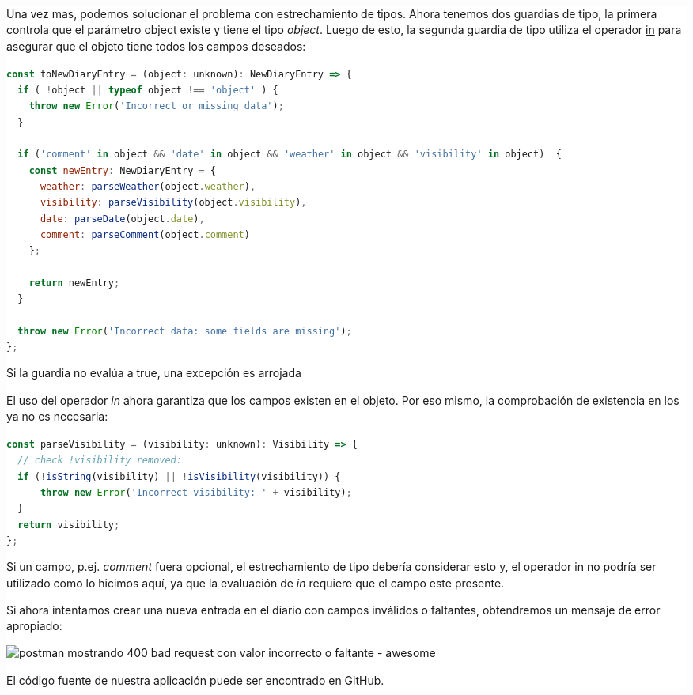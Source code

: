 Una vez mas, podemos solucionar el problema con estrechamiento de tipos. Ahora tenemos dos guardias de tipo, la primera controla que el parámetro object existe y tiene el tipo *object*. Luego de esto, la segunda guardia de tipo utiliza el operador [in](https://www.typescriptlang.org/docs/handbook/2/narrowing.html#the-in-operator-narrowing) para asegurar que el objeto tiene todos los campos deseados:

```js
const toNewDiaryEntry = (object: unknown): NewDiaryEntry => {
  if ( !object || typeof object !== 'object' ) {
    throw new Error('Incorrect or missing data');
  }

  if ('comment' in object && 'date' in object && 'weather' in object && 'visibility' in object)  {
    const newEntry: NewDiaryEntry = {
      weather: parseWeather(object.weather),
      visibility: parseVisibility(object.visibility),
      date: parseDate(object.date),
      comment: parseComment(object.comment)
    };

    return newEntry;
  }

  throw new Error('Incorrect data: some fields are missing');
};
```

Si la guardia no evalúa a true, una excepción es arrojada

El uso del operador *in* ahora garantiza que los campos existen en el objeto. Por eso mismo, la comprobación de existencia en los ya no es necesaria:

```js
const parseVisibility = (visibility: unknown): Visibility => {
  // check !visibility removed:
  if (!isString(visibility) || !isVisibility(visibility)) {
      throw new Error('Incorrect visibility: ' + visibility);
  }
  return visibility;
};
```

Si un campo, p.ej. *comment* fuera opcional, el estrechamiento de tipo debería considerar esto y, el operador [in](https://www.typescriptlang.org/docs/handbook/2/narrowing.html#the-in-operator-narrowing) no podría ser utilizado como lo hicimos aquí, ya que la evaluación de *in* requiere que el campo este presente.

Si ahora intentamos crear una nueva entrada en el diario con campos inválidos o faltantes, obtendremos un mensaje de error apropiado:

![postman mostrando 400 bad request con valor incorrecto o faltante - awesome](../../images/9/62new.png)

El código fuente de nuestra aplicación puede ser encontrado en [GitHub](https://github.com/fullstack-hy2020/flight-diary).
